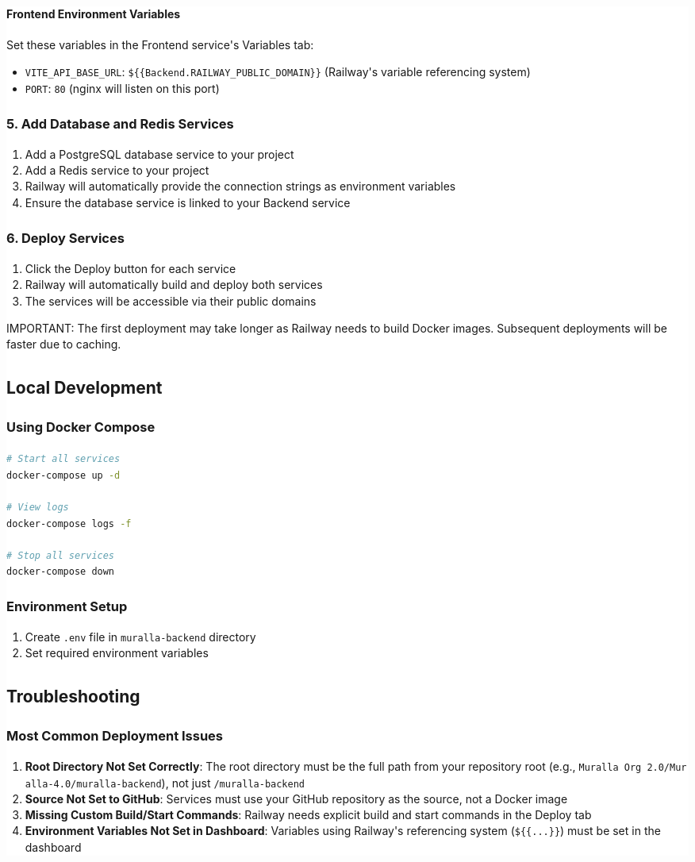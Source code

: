 #### Frontend Environment Variables

Set these variables in the Frontend service's Variables tab:

- `VITE_API_BASE_URL`: `${{Backend.RAILWAY_PUBLIC_DOMAIN}}` (Railway's variable referencing system)
- `PORT`: `80` (nginx will listen on this port)

### 5. Add Database and Redis Services

1. Add a PostgreSQL database service to your project
2. Add a Redis service to your project
3. Railway will automatically provide the connection strings as environment variables
4. Ensure the database service is linked to your Backend service

### 6. Deploy Services

1. Click the Deploy button for each service
2. Railway will automatically build and deploy both services
3. The services will be accessible via their public domains

IMPORTANT: The first deployment may take longer as Railway needs to build Docker images. Subsequent deployments will be faster due to caching.

## Local Development

### Using Docker Compose

```bash
# Start all services
docker-compose up -d

# View logs
docker-compose logs -f

# Stop all services
docker-compose down
```

### Environment Setup

1. Create `.env` file in `muralla-backend` directory
2. Set required environment variables

## Troubleshooting

### Most Common Deployment Issues

1. **Root Directory Not Set Correctly**: The root directory must be the full path from your repository root (e.g., `Muralla Org 2.0/Muralla-4.0/muralla-backend`), not just `/muralla-backend`
2. **Source Not Set to GitHub**: Services must use your GitHub repository as the source, not a Docker image
3. **Missing Custom Build/Start Commands**: Railway needs explicit build and start commands in the Deploy tab
4. **Environment Variables Not Set in Dashboard**: Variables using Railway's referencing system (`${{...}}`) must be set in the dashboard
